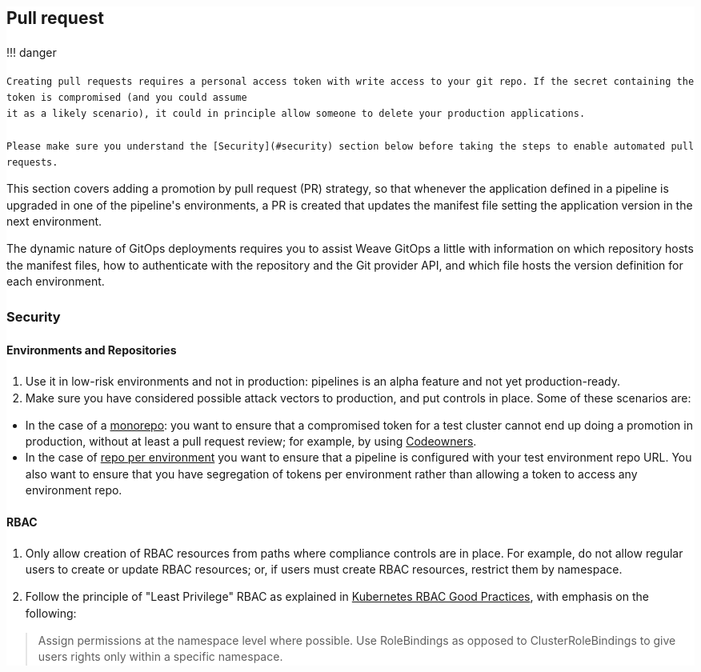 ## Pull request

!!! danger

    Creating pull requests requires a personal access token with write access to your git repo. If the secret containing the token is compromised (and you could assume
    it as a likely scenario), it could in principle allow someone to delete your production applications.

    Please make sure you understand the [Security](#security) section below before taking the steps to enable automated pull requests.

This section covers adding a promotion by pull request (PR) strategy, so that whenever the application defined in a pipeline
is upgraded in one of the pipeline's environments, a PR is created that updates the manifest file setting the application version in the next environment.

The dynamic nature of GitOps deployments requires you to assist Weave GitOps a little with information on which repository hosts the manifest files,
how to authenticate with the repository and the Git provider API, and which file hosts the version definition for each environment.

### Security

#### Environments and Repositories

1. Use it in low-risk environments and not in production: pipelines is an alpha feature and not yet production-ready.
2. Make sure you have considered possible attack vectors to production, and put controls in place. Some
of these scenarios are:
- In the case of a [monorepo](https://fluxcd.io/flux/guides/repository-structure/#monorepo): you want to ensure that a compromised token for a test cluster cannot end up doing a promotion in production, without at least a pull request review; for example, by using [Codeowners](https://docs.github.com/en/repositories/managing-your-repositorys-settings-and-features/customizing-your-repository/about-code-owners).
- In the case of [repo per environment](https://fluxcd.io/flux/guides/repository-structure/#repo-per-environment) you want to ensure that a pipeline is configured with your test environment repo URL. You also want to ensure that you have segregation of tokens per environment rather than allowing a token to access any environment repo.

#### RBAC

1. Only allow creation of RBAC resources from paths where compliance controls are in place. For example, do not
allow regular users to create or update RBAC resources; or, if users must create RBAC resources, restrict them by namespace.

2. Follow the principle of "Least Privilege" RBAC as explained in [Kubernetes RBAC Good Practices](https://kubernetes.io/docs/concepts/security/rbac-good-practices/), with emphasis on the following:

> Assign permissions at the namespace level where possible. Use RoleBindings as opposed to ClusterRoleBindings
> to give users rights only within a specific namespace.
